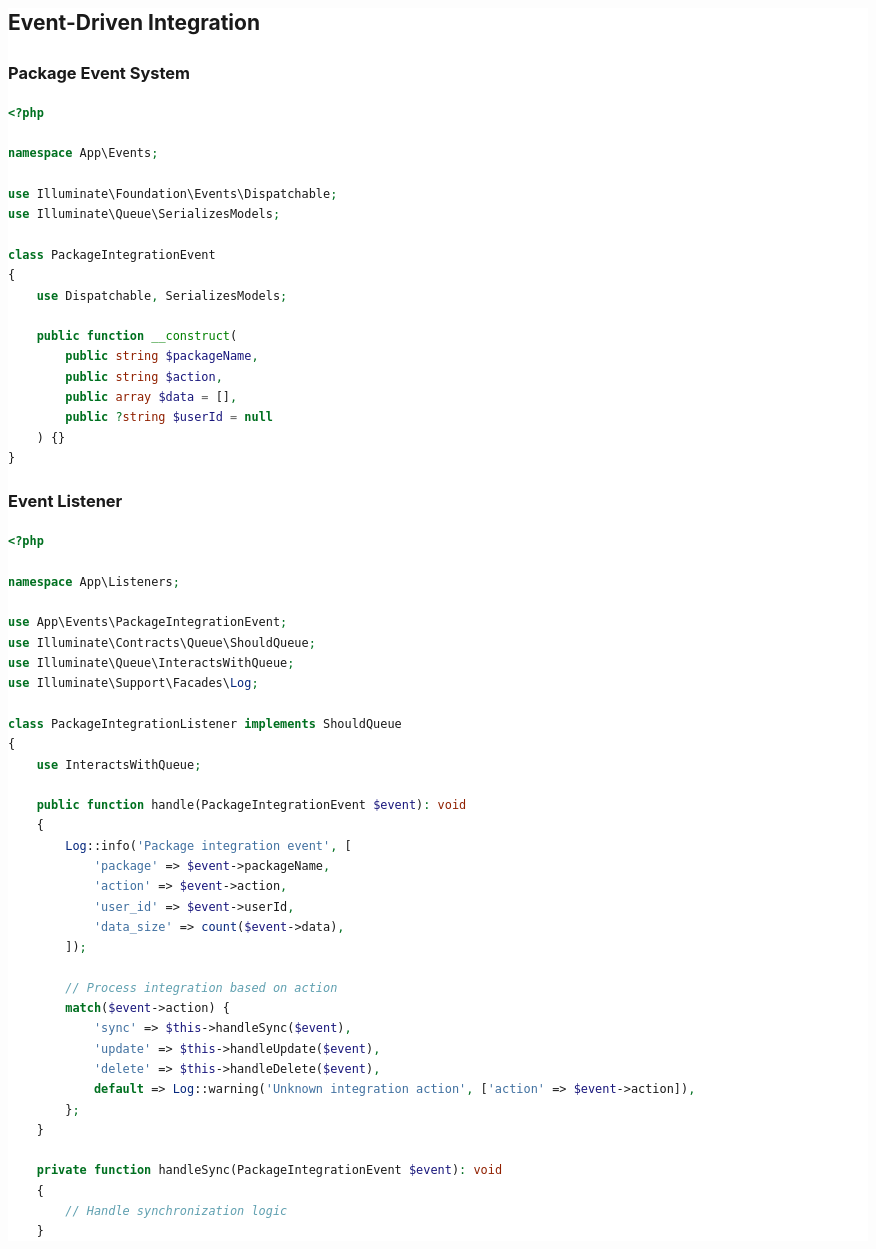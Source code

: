 ## Event-Driven Integration

### Package Event System

```php
<?php

namespace App\Events;

use Illuminate\Foundation\Events\Dispatchable;
use Illuminate\Queue\SerializesModels;

class PackageIntegrationEvent
{
    use Dispatchable, SerializesModels;

    public function __construct(
        public string $packageName,
        public string $action,
        public array $data = [],
        public ?string $userId = null
    ) {}
}
```

### Event Listener

```php
<?php

namespace App\Listeners;

use App\Events\PackageIntegrationEvent;
use Illuminate\Contracts\Queue\ShouldQueue;
use Illuminate\Queue\InteractsWithQueue;
use Illuminate\Support\Facades\Log;

class PackageIntegrationListener implements ShouldQueue
{
    use InteractsWithQueue;

    public function handle(PackageIntegrationEvent $event): void
    {
        Log::info('Package integration event', [
            'package' => $event->packageName,
            'action' => $event->action,
            'user_id' => $event->userId,
            'data_size' => count($event->data),
        ]);

        // Process integration based on action
        match($event->action) {
            'sync' => $this->handleSync($event),
            'update' => $this->handleUpdate($event),
            'delete' => $this->handleDelete($event),
            default => Log::warning('Unknown integration action', ['action' => $event->action]),
        };
    }

    private function handleSync(PackageIntegrationEvent $event): void
    {
        // Handle synchronization logic
    }
```